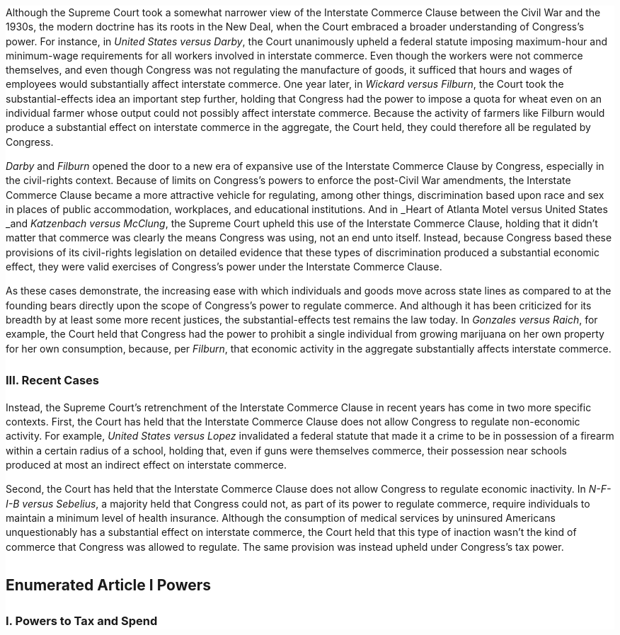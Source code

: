 Although the Supreme Court took a somewhat narrower view of the Interstate Commerce Clause between the Civil War and the 1930s, the modern doctrine has its roots in the New Deal, when the Court embraced a broader understanding of Congress’s power. For instance, in _United States versus Darby_, the Court unanimously upheld a federal statute imposing maximum-hour and minimum-wage requirements for all workers involved in interstate commerce. Even though the workers were not commerce themselves, and even though Congress was not regulating the manufacture of goods, it sufficed that hours and wages of employees would substantially affect interstate commerce. One year later, in _Wickard versus Filburn_, the Court took the substantial-effects idea an important step further, holding that Congress had the power to impose a quota for wheat even on an individual farmer whose output could not possibly affect interstate commerce. Because the activity of farmers like Filburn would produce a substantial effect on interstate commerce in the aggregate, the Court held, they could therefore all be regulated by Congress.

_Darby_ and _Filburn_ opened the door to a new era of expansive use of the Interstate Commerce Clause by Congress, especially in the civil-rights context. Because of limits on Congress’s powers to enforce the post-Civil War amendments, the Interstate Commerce Clause became a more attractive vehicle for regulating, among other things, discrimination based upon race and sex in places of public accommodation, workplaces, and educational institutions. And in _Heart of Atlanta Motel versus United States _and _Katzenbach versus McClung_, the Supreme Court upheld this use of the Interstate Commerce Clause, holding that it didn’t matter that commerce was clearly the means Congress was using, not an end unto itself. Instead, because Congress based these provisions of its civil-rights legislation on detailed evidence that these types of discrimination produced a substantial economic effect, they were valid exercises of Congress’s power under the Interstate Commerce Clause.&#x20;

As these cases demonstrate, the increasing ease with which individuals and goods move across state lines as compared to at the founding bears directly upon the scope of Congress’s power to regulate commerce. And although it has been criticized for its breadth by at least some more recent justices, the substantial-effects test remains the law today. In _Gonzales versus Raich_, for example, the Court held that Congress had the power to prohibit a single individual from growing marijuana on her own property for her own consumption, because, per _Filburn_, that economic activity in the aggregate substantially affects interstate commerce.

### III. Recent Cases

Instead, the Supreme Court’s retrenchment of the Interstate Commerce Clause in recent years has come in two more specific contexts. First, the Court has held that the Interstate Commerce Clause does not allow Congress to regulate non-economic activity. For example, _United States versus Lopez_ invalidated a federal statute that made it a crime to be in possession of a firearm within a certain radius of a school, holding that, even if guns were themselves commerce, their possession near schools produced at most an indirect effect on interstate commerce.&#x20;

Second, the Court has held that the Interstate Commerce Clause does not allow Congress to regulate economic inactivity. In _N-F-I-B versus Sebelius_, a majority held that Congress could not, as part of its power to regulate commerce, require individuals to maintain a minimum level of health insurance. Although the consumption of medical services by uninsured Americans unquestionably has a substantial effect on interstate commerce, the Court held that this type of inaction wasn’t the kind of commerce that Congress was allowed to regulate. The same provision was instead upheld under Congress’s tax power.

## Enumerated Article I Powers

### I. Powers to Tax and Spend
